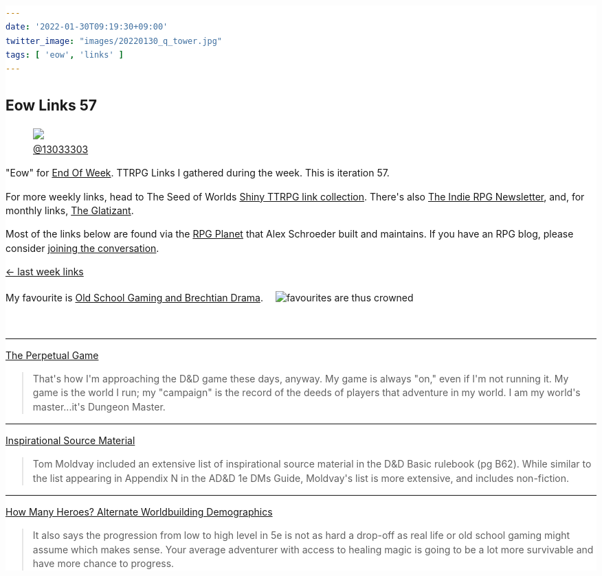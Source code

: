 ```yaml
---
date: '2022-01-30T09:19:30+09:00'
twitter_image: "images/20220130_q_tower.jpg"
tags: [ 'eow', 'links' ]
---
```


## Eow Links 57

<figure class="right larger">
<a href="https://ariduka55.tumblr.com/"><img src="images/20220130_tower.jpg" loading="lazy" /></a>
<figcaption>
<a href="https://ariduka55.tumblr.com/">@13033303</a>
</figcaption>
</figure>

"Eow" for [End Of Week](/#eow). TTRPG Links I gathered during the week. This is iteration 57.

For more weekly links, head to The Seed of Worlds [Shiny TTRPG link collection](https://seedofworlds.blogspot.com/search/label/weekly%20links). There's also [The Indie RPG Newsletter](https://ttrpg.substack.com/), and, for monthly links, [The Glatizant](https://questingbeast.substack.com/).

Most of the links below are found via the [RPG Planet](https://campaignwiki.org/rpg/) that Alex Schroeder built and maintains. If you have an RPG blog, please consider [joining the conversation](https://campaignwiki.org/wiki/Planet/Please_join!).

[← last week links](20220123.html?t=Eow_Links_56&f=eow57)

My favourite is [Old School Gaming and Brechtian Drama](#favourite0). <img style="height: 7pt; margin-left: 1rem; margin-top: 0.3rem;" title="favourites are thus crowned" src="images/crown.svg"></img>

&nbsp;

<hr/>

[The Perpetual Game](https://bxblackrazor.blogspot.com/2022/01/the-perpetual-game.html)

> That's how I'm approaching the D&D game these days, anyway. My game is always "on," even if I'm not running it. My game is the world I run; my "campaign" is the record of the deeds of players that adventure in my world. I am my world's master...it's Dungeon Master.

<hr/>

[Inspirational Source Material](https://osrgrimoire.blogspot.com/2022/01/inspirational-source-material.html)

> Tom Moldvay included an extensive list of inspirational source material in the D&D Basic rulebook (pg B62). While similar to the list appearing in Appendix N in the AD&D 1e DMs Guide, Moldvay's list is more extensive, and includes non-fiction.

<hr/>

[How Many Heroes? Alternate Worldbuilding Demographics](https://seedofworlds.blogspot.com/2022/01/how-many-heroes-alternate-worldbuilding.html)

> It also says the progression from low to high level in 5e is not as hard a drop-off as real life or old school gaming might assume which makes sense. Your average adventurer with access to healing magic is going to be a lot more survivable and have more chance to progress.
